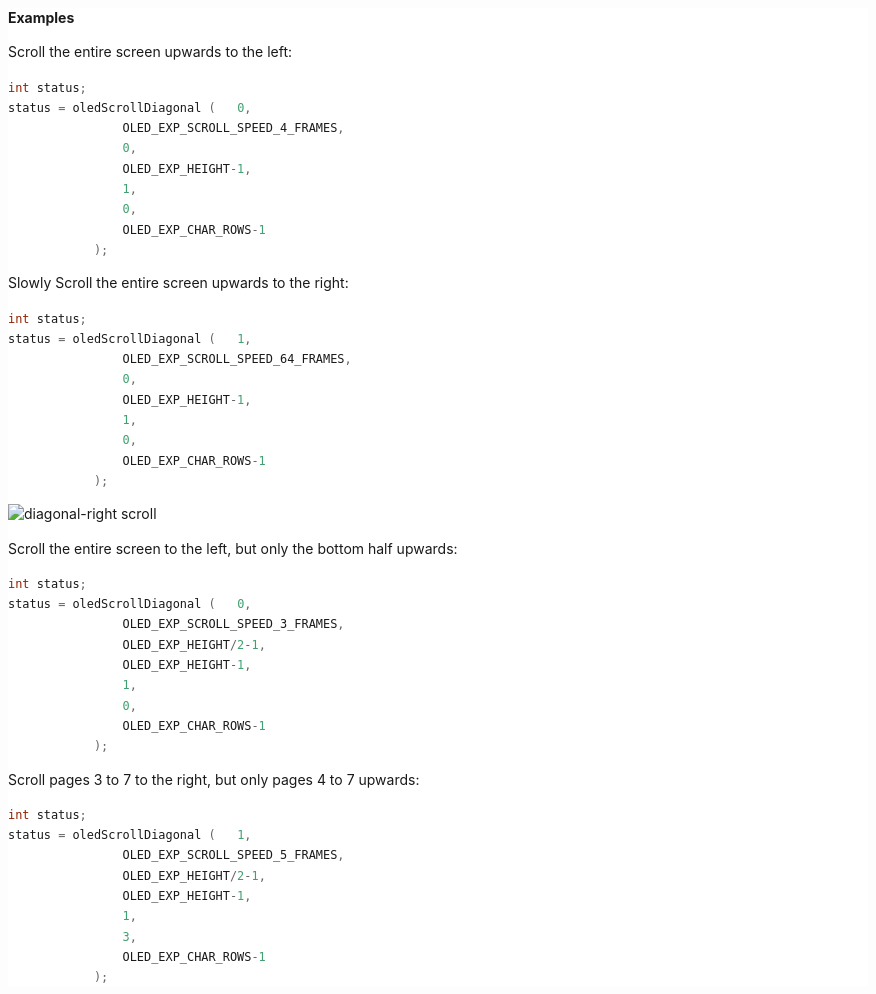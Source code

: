 
**Examples**



Scroll the entire screen upwards to the left:
``` c
int status;
status = oledScrollDiagonal (	0,
				OLED_EXP_SCROLL_SPEED_4_FRAMES,
				0,
				OLED_EXP_HEIGHT-1,
				1,
				0,
				OLED_EXP_CHAR_ROWS-1
			);
```

Slowly Scroll the entire screen upwards to the right:
``` c
int status;
status = oledScrollDiagonal (	1,
				OLED_EXP_SCROLL_SPEED_64_FRAMES,
				0,
				OLED_EXP_HEIGHT-1,
				1,
				0,
				OLED_EXP_CHAR_ROWS-1
			);
```

![diagonal-right scroll](http://i.imgur.com/9JcoKEj.gif)


Scroll the entire screen to the left, but only the bottom half upwards:
``` c
int status;
status = oledScrollDiagonal (	0,
				OLED_EXP_SCROLL_SPEED_3_FRAMES,
				OLED_EXP_HEIGHT/2-1,
				OLED_EXP_HEIGHT-1,
				1,
				0,
				OLED_EXP_CHAR_ROWS-1
			);
```

Scroll pages 3 to 7 to the right, but only pages 4 to 7 upwards:
``` c
int status;
status = oledScrollDiagonal (	1,
				OLED_EXP_SCROLL_SPEED_5_FRAMES,
				OLED_EXP_HEIGHT/2-1,
				OLED_EXP_HEIGHT-1,
				1,
				3,
				OLED_EXP_CHAR_ROWS-1
			);
```
